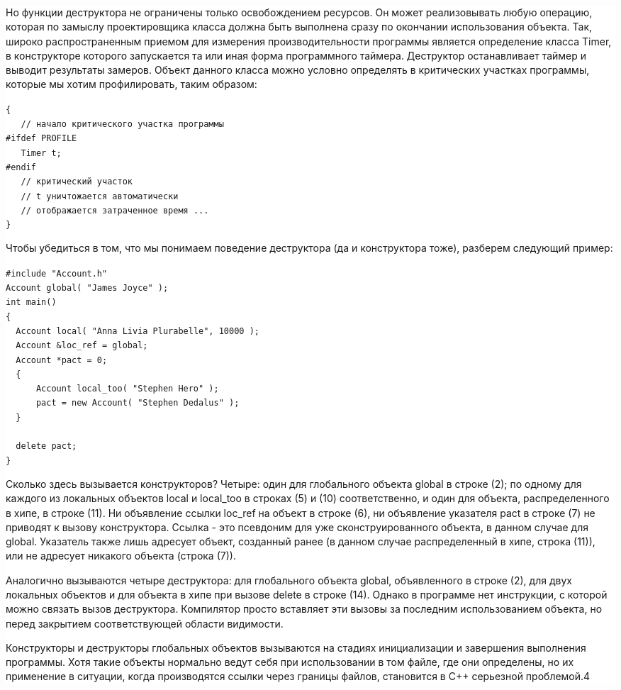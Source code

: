 Но функции деструктора не ограничены только освобождением ресурсов. Он может реализовывать любую операцию, которая по замыслу проектировщика класса должна быть выполнена сразу по окончании использования объекта. Так, широко распространенным приемом для измерения производительности программы является определение класса Timer, в конструкторе которого запускается та или иная форма программного таймера. Деструктор останавливает таймер и выводит результаты замеров. Объект данного класса можно условно определять в критических участках программы, которые мы хотим профилировать, таким образом:

```
{
   // начало критического участка программы
#ifdef PROFILE
   Timer t;
#endif
   // критический участок
   // t уничтожается автоматически
   // отображается затраченное время ...
}
```
Чтобы убедиться в том, что мы понимаем поведение деструктора (да и конструктора тоже), разберем следующий пример:

```
#include "Account.h"
Account global( "James Joyce" );
int main()
{
  Account local( "Anna Livia Plurabelle", 10000 );
  Account &loc_ref = global;
  Account *pact = 0;
  {
      Account local_too( "Stephen Hero" );
      pact = new Account( "Stephen Dedalus" );
  }

  delete pact;
}
```
Сколько здесь вызывается конструкторов? Четыре: один для глобального объекта global в строке (2); по одному для каждого из локальных объектов local и local_too в строках (5) и (10) соответственно, и один для объекта, распределенного в хипе, в строке (11). Ни объявление ссылки loc_ref на объект в строке (6), ни объявление указателя pact в строке (7) не приводят к вызову конструктора. Ссылка - это псевдоним для уже сконструированного объекта, в данном случае для global. Указатель также лишь адресует объект, созданный ранее (в данном случае распределенный в хипе, строка (11)), или не адресует никакого объекта (строка (7)).

Аналогично вызываются четыре деструктора: для глобального объекта global, объявленного в строке (2), для двух локальных объектов и для объекта в хипе при вызове delete в строке (14). Однако в программе нет инструкции, с которой можно связать вызов деструктора. Компилятор просто вставляет эти вызовы за последним использованием объекта, но перед закрытием соответствующей области видимости.

Конструкторы и деструкторы глобальных объектов вызываются на стадиях инициализации и завершения выполнения программы. Хотя такие объекты нормально ведут себя при использовании в том файле, где они определены, но их применение в ситуации, когда производятся ссылки через границы файлов, становится в C++ серьезной проблемой.4
